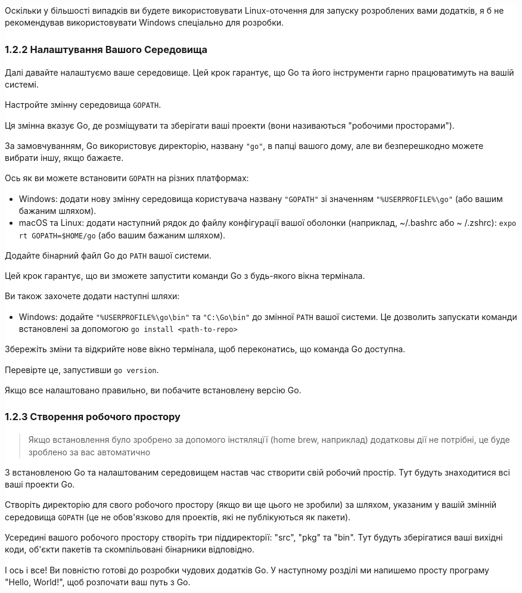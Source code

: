 Оскільки у більшості випадків ви будете використовувати Linux-оточення для запуску розроблених вами додатків, я б не
рекомендував використовувати Windows спеціально для розробки.

### 1.2.2 Налаштування Вашого Середовища

Далі давайте налаштуємо ваше середовище.
Цей крок гарантує, що Go та його інструменти гарно працюватимуть на вашій системі.

Настройте змінну середовища `GOPATH`.

Ця змінна вказує Go, де розміщувати та зберігати ваші проекти (вони називаються "робочими просторами").

За замовчуванням, Go використовує директорію, названу `"go"`, в папці вашого дому, але ви безперешкодно можете вибрати
іншу, якщо бажаєте.

Ось як ви можете встановити `GOPATH` на різних платформах:

- Windows: додати нову змінну середовища користувача названу `"GOPATH"` зі значенням `"%USERPROFILE%\go"`
  (або вашим бажаним шляхом).
- macOS та Linux: додати наступний рядок до файлу конфігурації вашої оболонки (наприклад, ~/.bashrc або ~
  /.zshrc): `export GOPATH=$HOME/go` (або вашим бажаним шляхом).

Додайте бінарний файл Go до `PATH` вашої системи.

Цей крок гарантує, що ви зможете запустити команди Go з будь-якого вікна термінала.

Ви також захочете додати наступні шляхи:

- Windows: додайте `"%USERPROFILE%\go\bin"` та `"C:\Go\bin"` до змінної `PATH` вашої системи.
  Це дозволить запускати команди встановлені за допомогою `go install <path-to-repo>`

Збережіть зміни та відкрийте нове вікно термінала, щоб переконатись, що команда Go доступна.

Перевірте це, запустивши `go version`.

Якщо все налаштовано правильно, ви побачите встановлену версію Go.

### 1.2.3 Створення робочого простору

> Якщо встановлення було зробрено за допомого інстяляцїї (home brew, наприклад) додатковы дії не потрібні, це буде
> зроблено за вас автоматично

З встановленою Go та налаштованим середовищем настав час створити свій робочий простір.
Тут будуть знаходитися всі ваші проекти Go.

Створіть директорію для свого робочого простору (якщо ви ще цього не зробили) за шляхом, указаним у вашій
змінній середовища `GOPATH` (це не обов'язково для проектів, які не публікуються як пакети).

Усередині вашого робочого простору створіть три піддиректорії: "src", "pkg" та "bin".
Тут будуть зберігатися ваші вихідні коди, об'єкти пакетів та скомпільовані бінарники відповідно.

І ось і все!
Ви повністю готові до розробки чудових додатків Go.
У наступному розділі ми напишемо просту програму "Hello, World!", щоб розпочати ваш путь з Go.
